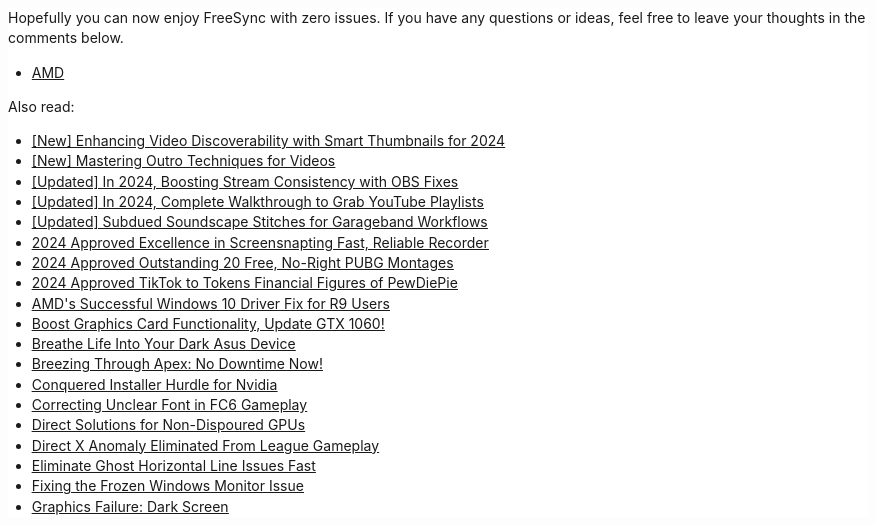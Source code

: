 
 Hopefully you can now enjoy FreeSync with zero issues. If you have any questions or ideas, feel free to leave your thoughts in the comments below.

* [AMD](https://tools.techidaily.com/drivereasy/download/)

<ins class="adsbygoogle"
     style="display:block"
     data-ad-format="autorelaxed"
     data-ad-client="ca-pub-7571918770474297"
     data-ad-slot="1223367746"></ins>



<ins class="adsbygoogle"
     style="display:block"
     data-ad-client="ca-pub-7571918770474297"
     data-ad-slot="8358498916"
     data-ad-format="auto"
     data-full-width-responsive="true"></ins>





<span class="atpl-alsoreadstyle">Also read:</span>
<div><ul>
<li><a href="https://youtube-zero.techidaily.com/nhancing-video-discoverability-with-smart-thumbnails-for-2024/"><u>[New] Enhancing Video Discoverability with Smart Thumbnails for 2024</u></a></li>
<li><a href="https://facebook-record-videos.techidaily.com/new-mastering-outro-techniques-for-videos/"><u>[New] Mastering Outro Techniques for Videos</u></a></li>
<li><a href="https://on-screen-recording.techidaily.com/updated-in-2024-boosting-stream-consistency-with-obs-fixes/"><u>[Updated] In 2024, Boosting Stream Consistency with OBS Fixes</u></a></li>
<li><a href="https://facebook-video-share.techidaily.com/updated-in-2024-complete-walkthrough-to-grab-youtube-playlists/"><u>[Updated] In 2024, Complete Walkthrough to Grab YouTube Playlists</u></a></li>
<li><a href="https://some-skills.techidaily.com/updated-subdued-soundscape-stitches-for-garageband-workflows/"><u>[Updated] Subdued Soundscape Stitches for Garageband Workflows</u></a></li>
<li><a href="https://digital-screen-recording.techidaily.com/2024-approved-excellence-in-screensnapting-fast-reliable-recorder/"><u>2024 Approved  Excellence in Screensnapting  Fast, Reliable Recorder</u></a></li>
<li><a href="https://extra-skills.techidaily.com/2024-approved-outstanding-20-free-no-right-pubg-montages/"><u>2024 Approved  Outstanding 20 Free, No-Right PUBG Montages</u></a></li>
<li><a href="https://fox-boxes.techidaily.com/2024-approved-tiktok-to-tokens-financial-figures-of-pewdiepie/"><u>2024 Approved  TikTok to Tokens  Financial Figures of PewDiePie</u></a></li>
<li><a href="https://graphic-issues.techidaily.com/amds-successful-windows-10-driver-fix-for-r9-users/"><u>AMD's Successful Windows 10 Driver Fix for R9 Users</u></a></li>
<li><a href="https://graphic-issues.techidaily.com/1719818320933-boost-graphics-card-functionality-update-gtx-1060/"><u>Boost Graphics Card Functionality, Update GTX 1060!</u></a></li>
<li><a href="https://graphic-issues.techidaily.com/breathe-life-into-your-dark-asus-device/"><u>Breathe Life Into Your Dark Asus Device</u></a></li>
<li><a href="https://graphic-issues.techidaily.com/breezing-through-apex-no-downtime-now/"><u>Breezing Through Apex: No Downtime Now!</u></a></li>
<li><a href="https://graphic-issues.techidaily.com/conquered-installer-hurdle-for-nvidia/"><u>Conquered Installer Hurdle for Nvidia</u></a></li>
<li><a href="https://graphic-issues.techidaily.com/correcting-unclear-font-in-fc6-gameplay/"><u>Correcting Unclear Font in FC6 Gameplay</u></a></li>
<li><a href="https://graphic-issues.techidaily.com/direct-solutions-for-non-dispoured-gpus/"><u>Direct Solutions for Non-Dispoured GPUs</u></a></li>
<li><a href="https://graphic-issues.techidaily.com/direct-x-anomaly-eliminated-from-league-gameplay/"><u>Direct X Anomaly Eliminated From League Gameplay</u></a></li>
<li><a href="https://graphic-issues.techidaily.com/eliminate-ghost-horizontal-line-issues-fast/"><u>Eliminate Ghost Horizontal Line Issues Fast</u></a></li>
<li><a href="https://graphic-issues.techidaily.com/fixing-the-frozen-windows-monitor-issue/"><u>Fixing the Frozen Windows Monitor Issue</u></a></li>
<li><a href="https://graphic-issues.techidaily.com/graphics-failure-dark-screen/"><u>Graphics Failure: Dark Screen</u></a></li>